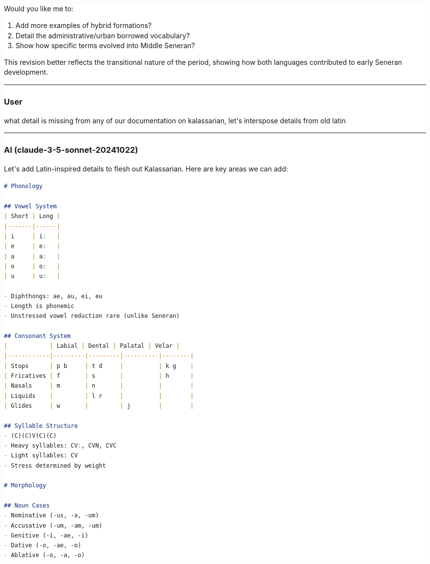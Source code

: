 
Would you like me to:
1. Add more examples of hybrid formations?
2. Detail the administrative/urban borrowed vocabulary?
3. Show how specific terms evolved into Middle Seneran?

This revision better reflects the transitional nature of the period, showing 
how both languages contributed to early Seneran development.

---

### User

what detail is missing from any of our documentation on kalassarian, let's interspose details from old latin

---

### AI (claude-3-5-sonnet-20241022)







Let's add Latin-inspired details to flesh out Kalassarian. Here are key areas 
we can add:

```markdown:site/content/languages/kalassarian.md
# Phonology

## Vowel System
| Short | Long |
|-------|------|
| i     | iː   |
| e     | eː   |
| a     | aː   |
| o     | oː   |
| u     | uː   |

- Diphthongs: ae, au, ei, eu
- Length is phonemic
- Unstressed vowel reduction rare (unlike Seneran)

## Consonant System
|            | Labial | Dental | Palatal | Velar |
|------------|---------|---------|----------|--------|
| Stops      | p b     | t d     |          | k g    |
| Fricatives | f       | s       |          | h      |
| Nasals     | m       | n       |          |        |
| Liquids    |         | l r     |          |        |
| Glides     | w       |         | j        |        |

## Syllable Structure
- (C)(C)V(C)(C)
- Heavy syllables: CVː, CVN, CVC
- Light syllables: CV
- Stress determined by weight

# Morphology

## Noun Cases
- Nominative (-us, -a, -um)
- Accusative (-um, -am, -um)
- Genitive (-i, -ae, -i)
- Dative (-o, -ae, -o)
- Ablative (-o, -a, -o)

```